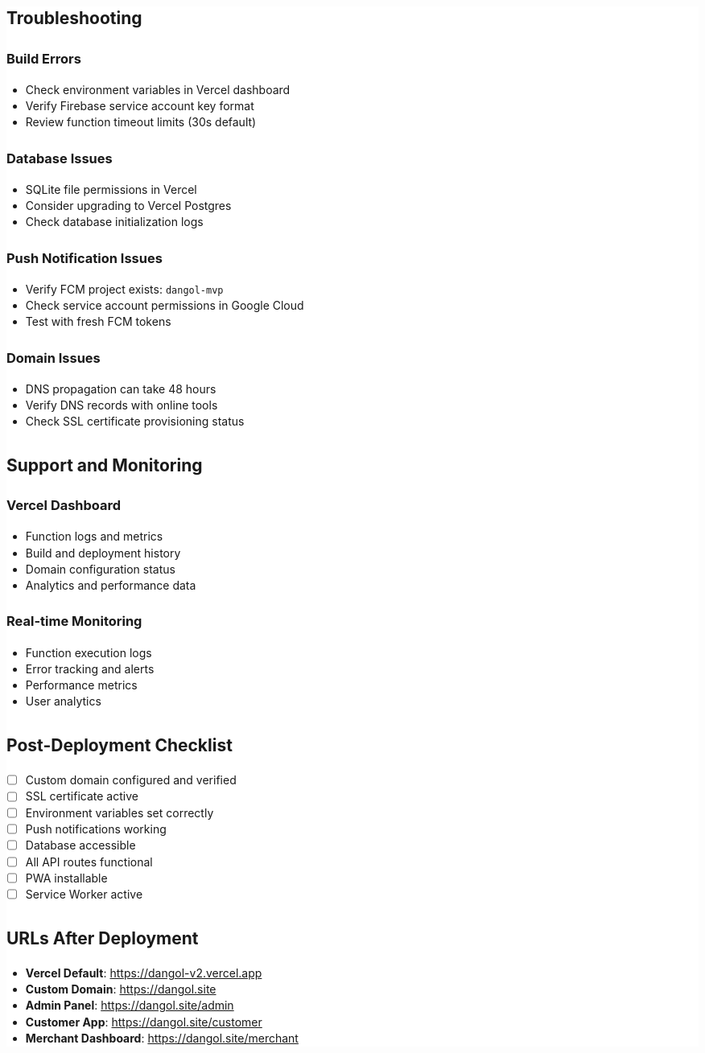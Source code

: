 ## Troubleshooting

### Build Errors
- Check environment variables in Vercel dashboard
- Verify Firebase service account key format
- Review function timeout limits (30s default)

### Database Issues
- SQLite file permissions in Vercel
- Consider upgrading to Vercel Postgres
- Check database initialization logs

### Push Notification Issues
- Verify FCM project exists: `dangol-mvp`
- Check service account permissions in Google Cloud
- Test with fresh FCM tokens

### Domain Issues
- DNS propagation can take 48 hours
- Verify DNS records with online tools
- Check SSL certificate provisioning status

## Support and Monitoring

### Vercel Dashboard
- Function logs and metrics
- Build and deployment history
- Domain configuration status
- Analytics and performance data

### Real-time Monitoring
- Function execution logs
- Error tracking and alerts
- Performance metrics
- User analytics

## Post-Deployment Checklist

- [ ] Custom domain configured and verified
- [ ] SSL certificate active
- [ ] Environment variables set correctly
- [ ] Push notifications working
- [ ] Database accessible
- [ ] All API routes functional
- [ ] PWA installable
- [ ] Service Worker active

## URLs After Deployment

- **Vercel Default**: https://dangol-v2.vercel.app
- **Custom Domain**: https://dangol.site
- **Admin Panel**: https://dangol.site/admin
- **Customer App**: https://dangol.site/customer
- **Merchant Dashboard**: https://dangol.site/merchant